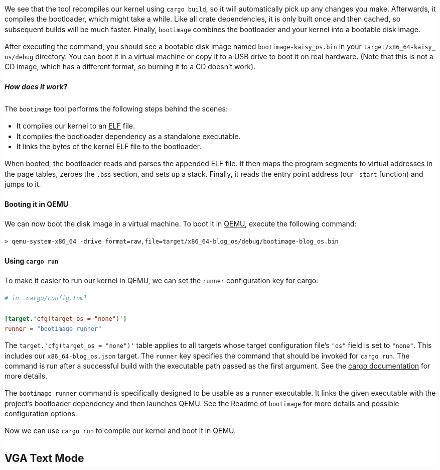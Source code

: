 We see that the tool recompiles our kernel using `cargo build`, so it will automatically pick up any changes you make. Afterwards, it compiles the bootloader, which might take a while. Like all crate dependencies, it is only built once and then cached, so subsequent builds will be much faster. Finally, `bootimage` combines the bootloader and your kernel into a bootable disk image.

After executing the command, you should see a bootable disk image named `bootimage-kaisy_os.bin` in your `target/x86_64-kaisy_os/debug` directory. You can boot it in a virtual machine or copy it to a USB drive to boot it on real hardware. (Note that this is not a CD image, which has a different format, so burning it to a CD doesn’t work).

##### How does it work?

The `bootimage` tool performs the following steps behind the scenes:

- It compiles our kernel to an [ELF](https://en.wikipedia.org/wiki/Executable_and_Linkable_Format) file.
- It compiles the bootloader dependency as a standalone executable.
- It links the bytes of the kernel ELF file to the bootloader.

When booted, the bootloader reads and parses the appended ELF file. It then maps the program segments to virtual addresses in the page tables, zeroes the `.bss` section, and sets up a stack. Finally, it reads the entry point address (our `_start` function) and jumps to it.

#### Booting it in QEMU

We can now boot the disk image in a virtual machine. To boot it in [QEMU](https://www.qemu.org/), execute the following command:
```
> qemu-system-x86_64 -drive format=raw,file=target/x86_64-blog_os/debug/bootimage-blog_os.bin
```

#### Using `cargo run`


To make it easier to run our kernel in QEMU, we can set the `runner` configuration key for cargo:

```toml
# in .cargo/config.toml

[target.'cfg(target_os = "none")']
runner = "bootimage runner"
```

The `target.'cfg(target_os = "none")'` table applies to all targets whose target configuration file’s `"os"` field is set to `"none"`. This includes our `x86_64-blog_os.json` target. The `runner` key specifies the command that should be invoked for `cargo run`. The command is run after a successful build with the executable path passed as the first argument. See the [cargo documentation](https://doc.rust-lang.org/cargo/reference/config.html) for more details.

The `bootimage runner` command is specifically designed to be usable as a `runner` executable. It links the given executable with the project’s bootloader dependency and then launches QEMU. See the [Readme of `bootimage`](https://github.com/rust-osdev/bootimage) for more details and possible configuration options.

Now we can use `cargo run` to compile our kernel and boot it in QEMU.
## VGA Text Mode
